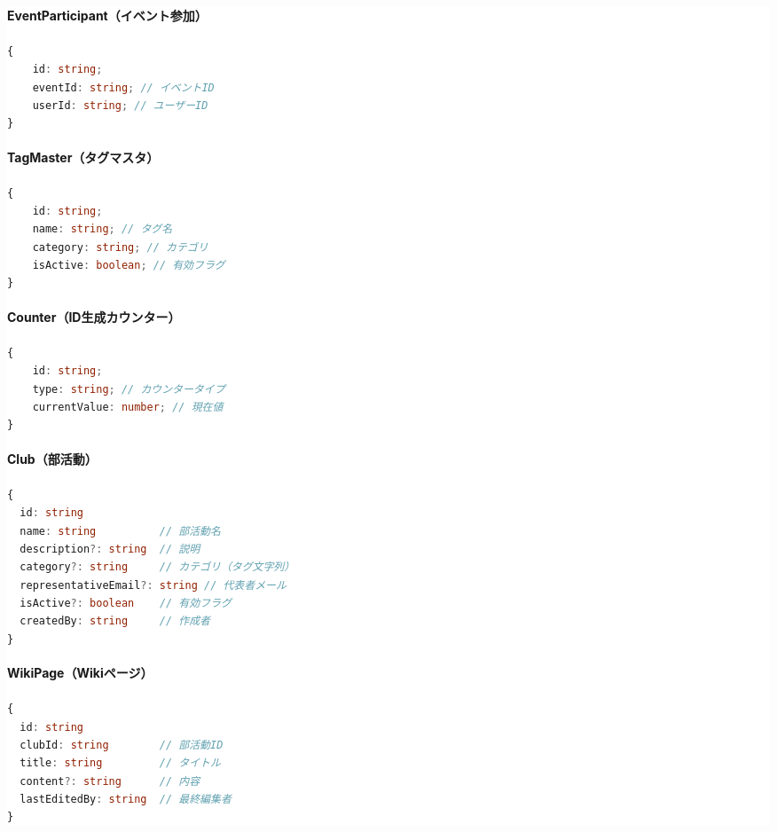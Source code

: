 #### EventParticipant（イベント参加）

```typescript
{
	id: string;
	eventId: string; // イベントID
	userId: string; // ユーザーID
}
```

#### TagMaster（タグマスタ）

```typescript
{
	id: string;
	name: string; // タグ名
	category: string; // カテゴリ
	isActive: boolean; // 有効フラグ
}
```

#### Counter（ID生成カウンター）

```typescript
{
	id: string;
	type: string; // カウンタータイプ
	currentValue: number; // 現在値
}
```

#### Club（部活動）

```typescript
{
  id: string
  name: string          // 部活動名
  description?: string  // 説明
  category?: string     // カテゴリ（タグ文字列）
  representativeEmail?: string // 代表者メール
  isActive?: boolean    // 有効フラグ
  createdBy: string     // 作成者
}
```

#### WikiPage（Wikiページ）

```typescript
{
  id: string
  clubId: string        // 部活動ID
  title: string         // タイトル
  content?: string      // 内容
  lastEditedBy: string  // 最終編集者
}
```
